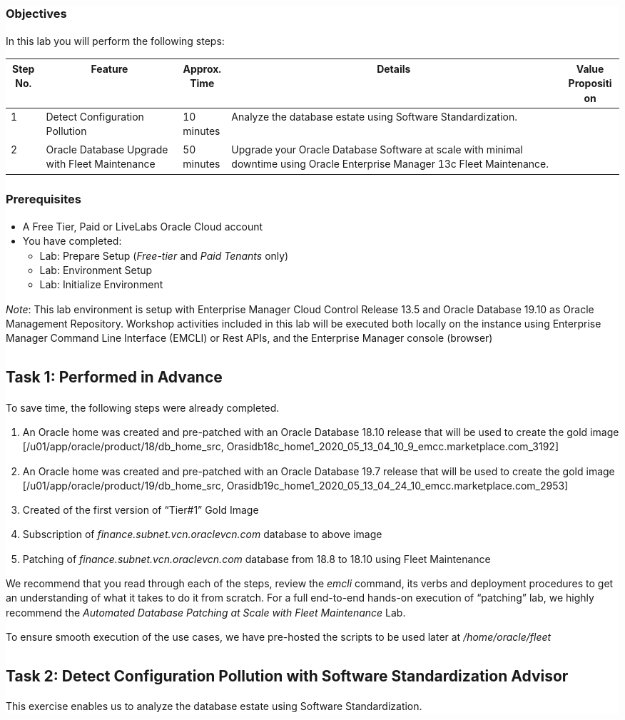 
### Objectives

In this lab you will perform the following steps:

| Step No. | Feature                                                   | Approx. Time | Details                                                                                                              | Value Proposition |
|----------------------|-----------------------------------------------------------|-------------|----------------------------------------------------------------------------------------------------------------------|-------------------|
| 1                    | Detect Configuration Pollution                            | 10 minutes  | Analyze the database estate using Software Standardization.                                                          |                   |
| 2                    | Oracle Database Upgrade with Fleet Maintenance | 50 minutes   | Upgrade your Oracle Database Software at scale with minimal downtime using Oracle Enterprise Manager 13c Fleet Maintenance. |                   |

### Prerequisites
- A Free Tier, Paid or LiveLabs Oracle Cloud account
- You have completed:
    - Lab: Prepare Setup (*Free-tier* and *Paid Tenants* only)
    - Lab: Environment Setup
    - Lab: Initialize Environment

*Note*: This lab environment is setup with Enterprise Manager Cloud Control Release 13.5 and Oracle Database 19.10 as Oracle Management Repository. Workshop activities included in this lab will be executed both locally on the instance using Enterprise Manager Command Line Interface (EMCLI) or Rest APIs, and the Enterprise Manager console (browser)

## Task 1: Performed in Advance

To save time, the following steps were already completed.

1. An Oracle home was created and pre-patched with an Oracle Database 18.10 release that will be used  to create the gold image [/u01/app/oracle/product/18/db\_home\_src, Orasidb18c\_home1\_2020\_05\_13\_04\_10\_9\_emcc.marketplace.com\_3192]

2. An Oracle home was created and pre-patched with an Oracle Database 19.7 release that will be used to create the gold image [/u01/app/oracle/product/19/db\_home\_src, Orasidb19c\_home1\_2020\_05\_13\_04\_24\_10\_emcc.marketplace.com\_2953]

3. Created of the first version of “Tier\#1” Gold Image

4. Subscription of *finance.subnet.vcn.oraclevcn.com* database to above image

5. Patching of *finance.subnet.vcn.oraclevcn.com* database from 18.8 to 18.10 using Fleet Maintenance

We recommend that you read through each of the steps, review the *emcli* command, its verbs and deployment procedures to get an understanding of what it takes to do it from scratch. For a full end-to-end hands-on execution of “patching” lab, we highly recommend the *Automated Database Patching at Scale with Fleet Maintenance* Lab.

To ensure smooth execution of the use cases, we have pre-hosted the scripts to be used later at */home/oracle/fleet*

## Task 2: Detect Configuration Pollution with Software Standardization Advisor

This exercise enables us to analyze the database estate using Software Standardization.
